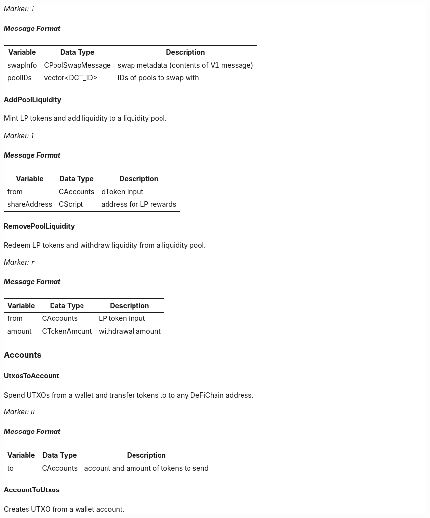 _Marker: `i`_

##### Message Format

| Variable | Data Type        | Description                            |
| -------- | ---------------- | -------------------------------------- |
| swapInfo | CPoolSwapMessage | swap metadata (contents of V1 message) |
| poolIDs  | vector<DCT_ID>   | IDs of pools to swap with              |

#### AddPoolLiquidity

Mint LP tokens and add liquidity to a liquidity pool.

_Marker: `l`_

##### Message Format

| Variable     | Data Type | Description            |
| ------------ | --------- | ---------------------- |
| from         | CAccounts | dToken input           |
| shareAddress | CScript   | address for LP rewards |

#### RemovePoolLiquidity

Redeem LP tokens and withdraw liquidity from a liquidity pool.

_Marker: `r`_

##### Message Format

| Variable | Data Type    | Description       |
| -------- | ------------ | ----------------- |
| from     | CAccounts    | LP token input    |
| amount   | CTokenAmount | withdrawal amount |

### Accounts

#### UtxosToAccount

Spend UTXOs from a wallet and transfer tokens to to any DeFiChain address.

_Marker: `U`_

##### Message Format

| Variable | Data Type | Description                          |
| -------- | --------- | ------------------------------------ |
| to       | CAccounts | account and amount of tokens to send |

#### AccountToUtxos

Creates UTXO from a wallet account.
